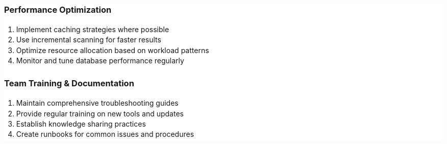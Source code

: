 ### **Performance Optimization**
1. Implement caching strategies where possible
2. Use incremental scanning for faster results
3. Optimize resource allocation based on workload patterns
4. Monitor and tune database performance regularly

### **Team Training & Documentation**
1. Maintain comprehensive troubleshooting guides
2. Provide regular training on new tools and updates
3. Establish knowledge sharing practices
4. Create runbooks for common issues and procedures
